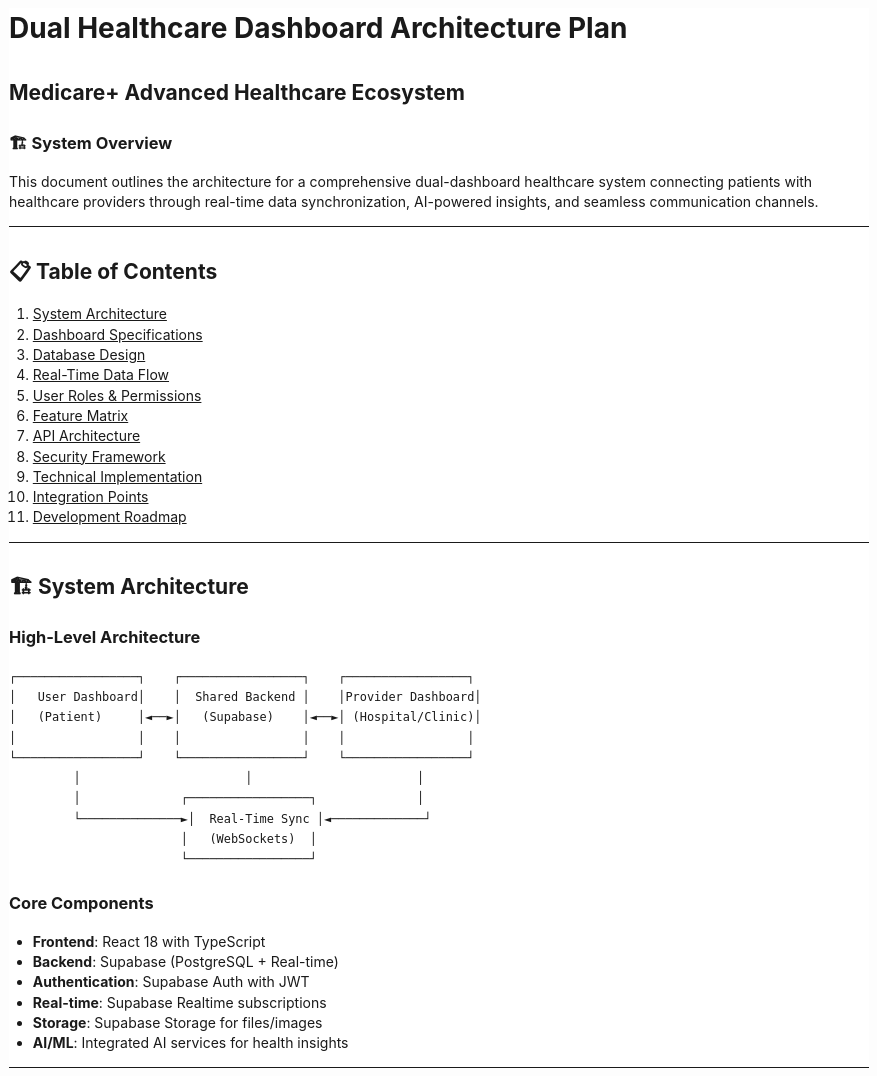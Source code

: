 # Dual Healthcare Dashboard Architecture Plan
## Medicare+ Advanced Healthcare Ecosystem

### 🏗️ **System Overview**

This document outlines the architecture for a comprehensive dual-dashboard healthcare system connecting patients with healthcare providers through real-time data synchronization, AI-powered insights, and seamless communication channels.

---

## 📋 **Table of Contents**

1. [System Architecture](#system-architecture)
2. [Dashboard Specifications](#dashboard-specifications)
3. [Database Design](#database-design)
4. [Real-Time Data Flow](#real-time-data-flow)
5. [User Roles & Permissions](#user-roles--permissions)
6. [Feature Matrix](#feature-matrix)
7. [API Architecture](#api-architecture)
8. [Security Framework](#security-framework)
9. [Technical Implementation](#technical-implementation)
10. [Integration Points](#integration-points)
11. [Development Roadmap](#development-roadmap)

---

## 🏗️ **System Architecture**

### **High-Level Architecture**
```
┌─────────────────┐    ┌─────────────────┐    ┌─────────────────┐
│   User Dashboard│    │  Shared Backend │    │Provider Dashboard│
│   (Patient)     │◄──►│   (Supabase)    │◄──►│ (Hospital/Clinic)│
│                 │    │                 │    │                 │
└─────────────────┘    └─────────────────┘    └─────────────────┘
         │                       │                       │
         │              ┌─────────────────┐              │
         └──────────────►│  Real-Time Sync │◄─────────────┘
                        │   (WebSockets)  │
                        └─────────────────┘
```

### **Core Components**
- **Frontend**: React 18 with TypeScript
- **Backend**: Supabase (PostgreSQL + Real-time)
- **Authentication**: Supabase Auth with JWT
- **Real-time**: Supabase Realtime subscriptions
- **Storage**: Supabase Storage for files/images
- **AI/ML**: Integrated AI services for health insights

---